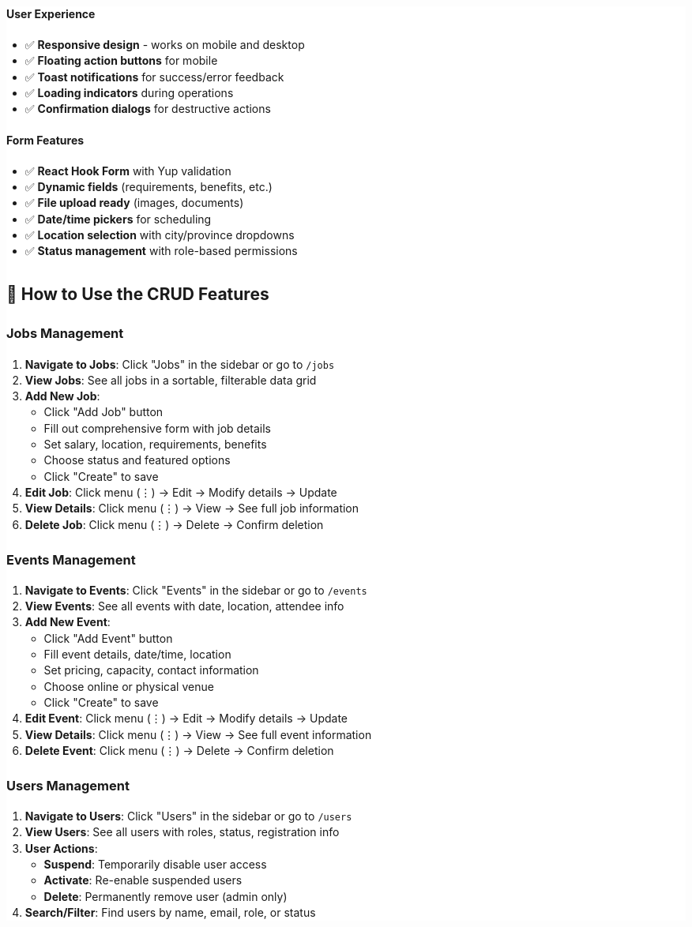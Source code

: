 #### **User Experience**
- ✅ **Responsive design** - works on mobile and desktop
- ✅ **Floating action buttons** for mobile
- ✅ **Toast notifications** for success/error feedback
- ✅ **Loading indicators** during operations
- ✅ **Confirmation dialogs** for destructive actions

#### **Form Features**
- ✅ **React Hook Form** with Yup validation
- ✅ **Dynamic fields** (requirements, benefits, etc.)
- ✅ **File upload ready** (images, documents)
- ✅ **Date/time pickers** for scheduling
- ✅ **Location selection** with city/province dropdowns
- ✅ **Status management** with role-based permissions

## 🚀 **How to Use the CRUD Features**

### **Jobs Management**

1. **Navigate to Jobs**: Click "Jobs" in the sidebar or go to `/jobs`
2. **View Jobs**: See all jobs in a sortable, filterable data grid
3. **Add New Job**:
   - Click "Add Job" button
   - Fill out comprehensive form with job details
   - Set salary, location, requirements, benefits
   - Choose status and featured options
   - Click "Create" to save
4. **Edit Job**: Click menu (⋮) → Edit → Modify details → Update
5. **View Details**: Click menu (⋮) → View → See full job information
6. **Delete Job**: Click menu (⋮) → Delete → Confirm deletion

### **Events Management**

1. **Navigate to Events**: Click "Events" in the sidebar or go to `/events`
2. **View Events**: See all events with date, location, attendee info
3. **Add New Event**:
   - Click "Add Event" button
   - Fill event details, date/time, location
   - Set pricing, capacity, contact information
   - Choose online or physical venue
   - Click "Create" to save
4. **Edit Event**: Click menu (⋮) → Edit → Modify details → Update
5. **View Details**: Click menu (⋮) → View → See full event information
6. **Delete Event**: Click menu (⋮) → Delete → Confirm deletion

### **Users Management**

1. **Navigate to Users**: Click "Users" in the sidebar or go to `/users`
2. **View Users**: See all users with roles, status, registration info
3. **User Actions**:
   - **Suspend**: Temporarily disable user access
   - **Activate**: Re-enable suspended users
   - **Delete**: Permanently remove user (admin only)
4. **Search/Filter**: Find users by name, email, role, or status
